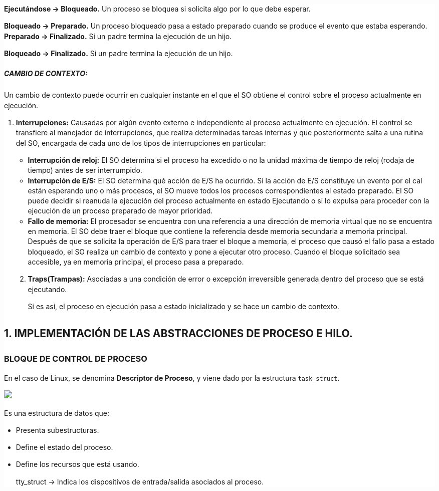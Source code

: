 **Ejecutándose -> Bloqueado.**  Un proceso se bloquea si solicita algo por lo que debe esperar.
 
**Bloqueado -> Preparado.** Un proceso bloqueado pasa a estado preparado cuando se produce el evento que estaba esperando. 
**Preparado -> Finalizado.**  Si un padre termina la ejecución de un hijo. 

**Bloqueado -> Finalizado.** Si un padre termina la ejecución de un hijo.

##### CAMBIO DE CONTEXTO:

Un cambio de contexto puede ocurrir en cualquier instante en el que el SO obtiene el control sobre el proceso actualmente en ejecución. 

1.	**Interrupciones:** Causadas por algún evento externo e independiente al proceso  actualmente en ejecución. El control se transfiere al manejador de interrupciones, que realiza determinadas tareas internas y que posteriormente salta a una rutina del SO, encargada de cada uno de los tipos de interrupciones en particular: 

	+ **Interrupción de reloj:** El SO determina si el proceso ha excedido o no la unidad máxima de tiempo de reloj (rodaja de tiempo) antes de ser interrumpido.
	+ **Interrupción de E/S:**  El SO determina qué acción de E/S ha ocurrido. Si la acción de E/S constituye un evento por el cal están esperando uno o más procesos, el SO mueve todos los procesos correspondientes al estado preparado. El SO puede decidir si reanuda la ejecución del proceso actualmente en estado Ejecutando o si lo expulsa para proceder con la ejecución de un proceso preparado de mayor prioridad.
	+ **Fallo de memoria:** El procesador se encuentra con una referencia a una dirección de memoria virtual que no se encuentra en memoria. El SO debe traer el bloque que contiene la referencia desde memoria secundaria a memoria principal. Después de que se solicita la operación de E/S para traer el bloque a memoria, el proceso que causó el fallo pasa a estado bloqueado, el SO realiza un cambio de contexto y pone a ejecutar otro proceso. Cuando el bloque solicitado sea accesible, ya en memoria principal, el proceso pasa a preparado.
	2.	**Traps(Trampas):** Asociadas a una condición de error o excepción  irreversible generada dentro del proceso que se está ejecutando. 

		Si es así, el proceso en ejecución pasa a estado inicializado y se hace un cambio de contexto. 

## 1. IMPLEMENTACIÓN DE LAS ABSTRACCIONES DE PROCESO E HILO.

### BLOQUE DE CONTROL DE PROCESO
En el caso de Linux, se denomina **Descriptor de Proceso**, y viene dado por la estructura ``task_struct``.

![](apuntes2DGIIM/Process+Control+Block-+task_struct.jpg)



Es una estructura de datos que: 

 + Presenta subestructuras.
 
 + Define el estado del proceso.
 
 + Define los recursos que está usando.
 
	tty_struct -> Indica los dispositivos de entrada/salida asociados al proceso.
		